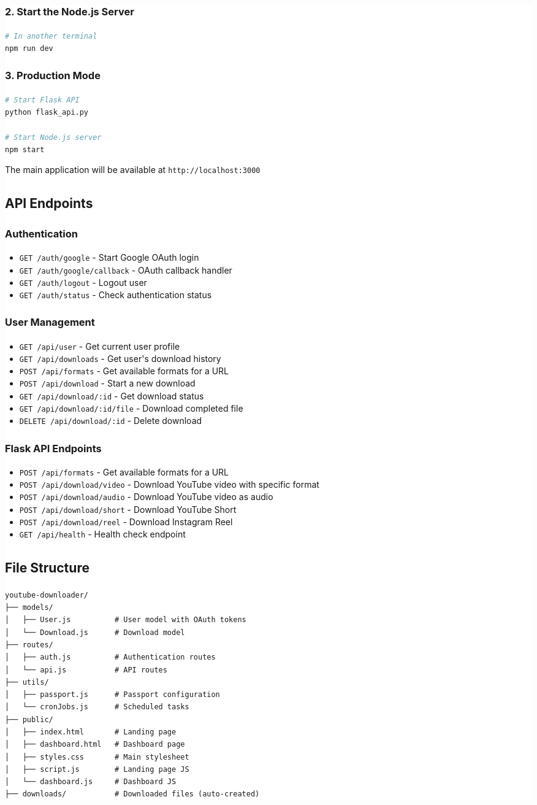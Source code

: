 ### 2. Start the Node.js Server
```bash
# In another terminal
npm run dev
```

### 3. Production Mode
```bash
# Start Flask API
python flask_api.py

# Start Node.js server
npm start
```

The main application will be available at `http://localhost:3000`

## API Endpoints

### Authentication
- `GET /auth/google` - Start Google OAuth login
- `GET /auth/google/callback` - OAuth callback handler
- `GET /auth/logout` - Logout user
- `GET /auth/status` - Check authentication status

### User Management
- `GET /api/user` - Get current user profile
- `GET /api/downloads` - Get user's download history
- `POST /api/formats` - Get available formats for a URL
- `POST /api/download` - Start a new download
- `GET /api/download/:id` - Get download status
- `GET /api/download/:id/file` - Download completed file
- `DELETE /api/download/:id` - Delete download

### Flask API Endpoints
- `POST /api/formats` - Get available formats for a URL
- `POST /api/download/video` - Download YouTube video with specific format
- `POST /api/download/audio` - Download YouTube video as audio
- `POST /api/download/short` - Download YouTube Short
- `POST /api/download/reel` - Download Instagram Reel
- `GET /api/health` - Health check endpoint

## File Structure

```
youtube-downloader/
├── models/
│   ├── User.js          # User model with OAuth tokens
│   └── Download.js      # Download model
├── routes/
│   ├── auth.js          # Authentication routes
│   └── api.js           # API routes
├── utils/
│   ├── passport.js      # Passport configuration
│   └── cronJobs.js      # Scheduled tasks
├── public/
│   ├── index.html       # Landing page
│   ├── dashboard.html   # Dashboard page
│   ├── styles.css       # Main stylesheet
│   ├── script.js        # Landing page JS
│   └── dashboard.js     # Dashboard JS
├── downloads/           # Downloaded files (auto-created)
```
